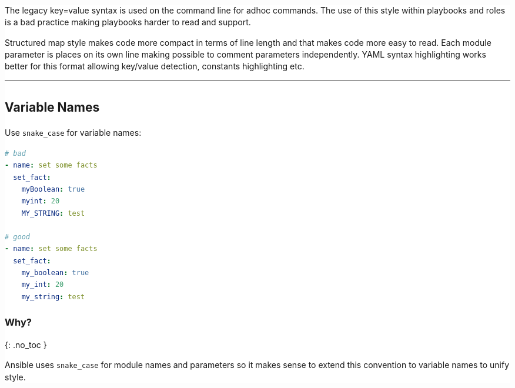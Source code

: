 The legacy key=value syntax is used on the command line for adhoc commands. The use of this style within playbooks and roles is a bad practice making playbooks harder to read and support. 

Structured map style makes code more compact in terms of line length and that makes code more easy to read. Each module parameter is places on its own line making possible to comment parameters independently. YAML syntax highlighting works better for this format allowing key/value detection, constants highlighting etc.

---

## Variable Names

Use `snake_case` for variable names:

```yaml
# bad
- name: set some facts
  set_fact:
    myBoolean: true
    myint: 20
    MY_STRING: test

# good
- name: set some facts
  set_fact:
    my_boolean: true
    my_int: 20
    my_string: test
```

### Why?
{: .no_toc }

Ansible uses `snake_case` for module names and parameters so it makes sense to extend this convention to variable names to unify style.
